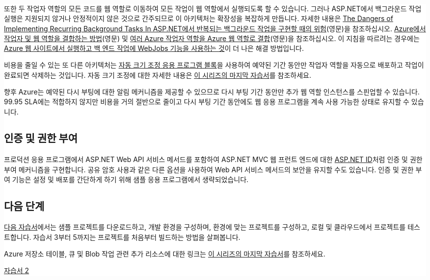 또한 두 작업자 역할의 모든 코드를 웹 역할로 이동하여 모든 작업이 웹 역할에서 실행되도록 할 수 있습니다. 그러나 ASP.NET에서 백그라운드 작업 실행은 지원되지 않거나 안정적이지 않은 것으로 간주되므로 이 아키텍처는 확장성을 복잡하게 만듭니다. 자세한 내용은 [The Dangers of Implementing Recurring Background Tasks In ASP.NET에서 반복되는 백그라운드 작업을 구현할 때의 위험][The Dangers of Implementing Recurring Background Tasks In ASP.NET에서 반복되는 백그라운드 작업을 구현할 때의 위험](영문)을 참조하십시오. [Azure에서 작업자 및 웹 역할을 결합하는 방법][Azure에서 작업자 및 웹 역할을 결합하는 방법](영문) 및 [여러 Azure 작업자 역할을 Azure 웹 역할로 결합][여러 Azure 작업자 역할을 Azure 웹 역할로 결합](영문)을 참조하십시오. 이 지침을 따르려는 경우에는 [Azure 웹 사이트에서 실행하고 백 엔드 작업에 WebJobs 기능을 사용하는 것][Azure 웹 사이트에서 실행하고 백 엔드 작업에 WebJobs 기능을 사용하는 것]이 더 나은 해결 방법입니다.

비용을 줄일 수 있는 또 다른 아키텍처는 [자동 크기 조정 응용 프로그램 블록][자동 크기 조정 응용 프로그램 블록]을 사용하여 예약된 기간 동안만 작업자 역할을 자동으로 배포하고 작업이 완료되면 삭제하는 것입니다. 자동 크기 조정에 대한 자세한 내용은 [이 시리즈의 마지막 자습서][Azure 전자 메일 서비스 응용 프로그램에 대한 작업자 역할 B(전자 메일 보낸 사람) 구축]를 참조하세요.

향후 Azure는 예약된 다시 부팅에 대한 알림 메커니즘을 제공할 수 있으므로 다시 부팅 기간 동안만 추가 웹 역할 인스턴스를 스핀업할 수 있습니다. 99.95 SLA에는 적합하지 않지만 비용을 거의 절반으로 줄이고 다시 부팅 기간 동안에도 웹 응용 프로그램을 계속 사용 가능한 상태로 유지할 수 있습니다.

## <a name="auth"></a>인증 및 권한 부여

프로덕션 응용 프로그램에서 ASP.NET Web API 서비스 메서드를 포함하여 ASP.NET MVC 웹 프런트 엔드에 대한 [ASP.NET ID][ASP.NET ID]처럼 인증 및 권한 부여 메커니즘을 구현합니다. 공유 암호 사용과 같은 다른 옵션을 사용하여 Web API 서비스 메서드의 보안을 유지할 수도 있습니다. 인증 및 권한 부여 기능은 설정 및 배포를 간단하게 하기 위해 샘플 응용 프로그램에서 생략되었습니다.

## <a name="nextsteps"></a>다음 단계

[다음 자습서][Azure 전자 메일 서비스 응용 프로그램 구성 및 배포]에서는 샘플 프로젝트를 다운로드하고, 개발 환경을 구성하며, 환경에 맞는 프로젝트를 구성하고, 로컬 및 클라우드에서 프로젝트를 테스트합니다. 자습서 3부터 5까지는 프로젝트를 처음부터 빌드하는 방법을 살펴봅니다.

Azure 저장소 테이블, 큐 및 Blob 작업 관련 추가 리소스에 대한 링크는 [이 시리즈의 마지막 자습서][이 시리즈의 마지막 자습서]를 참조하세요.

<div><a href="/ko-kr/develop/net/tutorials/multi-tier-web-site/2-download-and-run/" class="site-arrowboxcta download-cta">자습서 2</a></div>

  [완료된 응용 프로그램]: http://code.msdn.microsoft.com/Windows-Azure-Multi-Tier-eadceb36
  [전자책]: http://social.technet.microsoft.com/wiki/contents/articles/11608.e-book-gallery-for-microsoft-technologies.aspx#ASPNETMultiTierWindowsAzureApplicationUsingStorageTablesQueuesandBlobs
  [전자 메일 메시지 처리]: ./media/cloud-services-dotnet-multi-tier-app-storage-1-overview/mtas-worker-roles-a-and-b.png
  [Azure 클라우드 서비스 및 ASP.NET 시작]: /ko-kr/documentation/articles/cloud-services-dotnet-get-started/
  [Azure WebJobs SDK 시작]: /ko-kr/documentation/articles/websites-dotnet-webjobs-sdk-get-started/
  [Azure 전자 메일 서비스 응용 프로그램 구성 및 배포]: /ko-kr/develop/net/tutorials/multi-tier-web-site/2-download-and-run/
  [Azure 전자 메일 서비스 응용 프로그램에 대한 웹 역할 구축]: /ko-kr/develop/net/tutorials/multi-tier-web-site/3-web-role/
  [필수 조건]: #prerequisites
  [프런트 엔드 개요]: #frontend
  [백 엔드 개요]: #backend
  [Azure 테이블]: #tables
  [Azure 큐]: #queues
  [데이터 다이어그램]: #datadiagram
  [Azure Blob]: #blobs
  [Azure 클라우드 서비스 및 Azure 웹 사이트]: #wawsvswacs
  [비용]: #cost
  [인증 및 권한 부여]: #auth
  [다음 단계]: #nextsteps
  [무료 평가판 계정]: /ko-kr/pricing/free-trial/
  [MSDN 구독자 혜택을 활성화]: /ko-kr/pricing/member-offers/msdn-benefits/
  [메일 그룹 인덱스 페이지]: ./media/cloud-services-dotnet-multi-tier-app-storage-1-overview/mtas-mailing-list-index-page.png
  [구독자 인덱스 페이지]: ./media/cloud-services-dotnet-multi-tier-app-storage-1-overview/mtas-subscribers-index-page.png
  [메시지 인덱스 페이지]: ./media/cloud-services-dotnet-multi-tier-app-storage-1-overview/mtas-message-index-page.png
  [메시지 작성 페이지]: ./media/cloud-services-dotnet-multi-tier-app-storage-1-overview/mtas-message-create-page.png
  [확인 전자 메일]: ./media/cloud-services-dotnet-multi-tier-app-storage-1-overview/mtas-subscribe-email.png
  [시작 목록 페이지]: ./media/cloud-services-dotnet-multi-tier-app-storage-1-overview/mtas-subscribe-confirmation-page.png
  [구독 취소 확인 페이지]: ./media/cloud-services-dotnet-multi-tier-app-storage-1-overview/mtas-unsubscribe-query-page.png
  [1]: ./media/cloud-services-dotnet-multi-tier-app-storage-1-overview/mtas-unsubscribe-confirmation-page.png
  [중복 전자 메일 방지]: ./media/cloud-services-dotnet-multi-tier-app-storage-1-overview/mtas-message-processing.png
  [구독 큐 메시지 처리]: ./media/cloud-services-dotnet-multi-tier-app-storage-1-overview/mtas-subscribe-diagram.png
  [Azure SQL 데이터베이스]: http://msdn.microsoft.com/ko-kr/library/windowsazure/ee336279.aspx
  [실제: Azure 테이블 저장소에 대한 확장 가능한 분할 전략 설계]: http://msdn.microsoft.com/ko-kr/library/windowsazure/hh508997.aspx
  [Azure 전자 메일 서비스 응용 프로그램의 데이터 다이어그램]: ./media/cloud-services-dotnet-multi-tier-app-storage-1-overview/mtas-datadiagram.png
  [응용 프로그램 아키텍처 개요]: ./media/cloud-services-dotnet-multi-tier-app-storage-1-overview/mtas-architecture-overview.png
  [다른 응용 프로그램 아키텍처]: ./media/cloud-services-dotnet-multi-tier-app-storage-1-overview/mtas-alternative-architecture.png
  [Azure 가격 계산기]: http://www.windowsazure.com/ko-kr/pricing/calculator/
  [SendGrid Azure]: http://sendgrid.com/windowsazure.html
  [OS 업그레이드로 인해 역할 인스턴스 다시 시작]: http://blogs.msdn.com/b/kwill/archive/2012/09/19/role-instance-restarts-due-to-os-upgrades.aspx
  [CloudFx]: http://nuget.org/packages/Microsoft.Experience.CloudFx "CloudFX"
  [WorkerRole.cs 샘플]: http://code.msdn.microsoft.com/windowsazure/CloudFx-Samples-60c3a852/sourcecode?fileId=57087&pathId=528472169
  [The Dangers of Implementing Recurring Background Tasks In ASP.NET에서 반복되는 백그라운드 작업을 구현할 때의 위험]: http://haacked.com/archive/2011/10/16/the-dangers-of-implementing-recurring-background-tasks-in-asp-net.aspx
  [Azure에서 작업자 및 웹 역할을 결합하는 방법]: http://www.31a2ba2a-b718-11dc-8314-0800200c9a66.com/2010/12/how-to-combine-worker-and-web-role-in.html
  [여러 Azure 작업자 역할을 Azure 웹 역할로 결합]: http://www.31a2ba2a-b718-11dc-8314-0800200c9a66.com/2012/02/combining-multiple-azure-worker-roles.html
  [Azure 웹 사이트에서 실행하고 백 엔드 작업에 WebJobs 기능을 사용하는 것]: http://go.microsoft.com/fwlink/?LinkId=390226
  [자동 크기 조정 응용 프로그램 블록]: /ko-kr/develop/net/how-to-guides/autoscaling/
  [ASP.NET ID]: http://asp.net/identity
  [이 시리즈의 마지막 자습서]: /ko-kr/develop/net/tutorials/multi-tier-web-site/5-worker-role-b/#nextsteps
  [Azure 전자 메일 서비스 응용 프로그램에 대한 작업자 역할 A(전자 메일 스케줄러) 구축]: /ko-kr/develop/net/tutorials/multi-tier-web-site/4-worker-role-a/

  [Azure 전자 메일 서비스 응용 프로그램에 대한 작업자 역할 B(전자 메일 보낸 사람) 구축]:  /ko-kr/develop/net/tutorials/multi-tier-web-site/5-worker-role-b/
